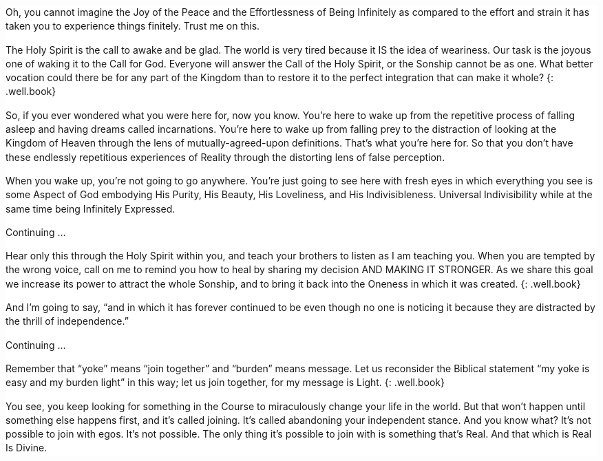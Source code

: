 Oh, you cannot imagine the Joy of the Peace and the Effortlessness of
Being Infinitely as compared to the effort and strain it has taken you
to experience things finitely. Trust me on this.

The Holy Spirit is the call to awake and be glad. The world is very
tired because it IS the idea of weariness. Our task is the joyous one of
waking it to the Call for God. Everyone will answer the Call of the Holy
Spirit, or the Sonship cannot be as one. What better vocation could
there be for any part of the Kingdom than to restore it to the perfect
integration that can make it whole?
{: .well.book}

So, if you ever wondered what you were here for, now you know.
You&rsquo;re here to wake up from the repetitive process of falling
asleep and having dreams called incarnations. You&rsquo;re here to wake
up from falling prey to the distraction of looking at the Kingdom of
Heaven through the lens of mutually-agreed-upon definitions.
That&rsquo;s what you&rsquo;re here for. So that you don&rsquo;t have
these endlessly repetitious experiences of Reality through the
distorting lens of false perception.

When you wake up, you&rsquo;re not going to go anywhere. You&rsquo;re
just going to see here with fresh eyes in which everything you see is
some Aspect of God embodying His Purity, His Beauty, His Loveliness, and
His Indivisibleness. Universal Indivisibility while at the same time
being Infinitely Expressed.

Continuing &hellip;

Hear only this through the Holy Spirit within you, and teach your
brothers to listen as I am teaching you. When you are tempted by the
wrong voice, call on me to remind you how to heal by sharing my decision
AND MAKING IT STRONGER. As we share this goal we increase its power to
attract the whole Sonship, and to bring it back into the Oneness in
which it was created.
{: .well.book}

And I&rsquo;m going to say, &ldquo;and in which it has forever continued
to be even though no one is noticing it because they are distracted by
the thrill of independence.&rdquo;

Continuing &hellip;

Remember that &ldquo;yoke&rdquo; means &ldquo;join together&rdquo; and
&ldquo;burden&rdquo; means message.  Let us reconsider the Biblical
statement &ldquo;my yoke is easy and my burden light&rdquo; in this way;
let us join together, for my message is Light.
{: .well.book}

You see, you keep looking for something in the Course to miraculously
change your life in the world. But that won&rsquo;t happen until
something else happens first, and it&rsquo;s called joining. It&rsquo;s
called abandoning your independent stance. And you know what? It&rsquo;s
not possible to join with egos. It&rsquo;s not possible. The only thing
it&rsquo;s possible to join with is something that&rsquo;s Real. And
that which is Real Is Divine.
